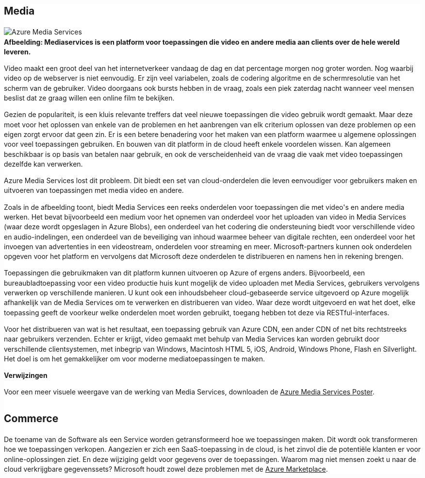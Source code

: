 ## <a name="media"></a>Media
![Azure Media Services](./media/fundamentals-introduction-to-azure/MediaServicesIntroNew.png)   
 **Afbeelding: Mediaservices is een platform voor toepassingen die video en andere media aan clients over de hele wereld leveren.**

Video maakt een groot deel van het internetverkeer vandaag de dag en dat percentage morgen nog groter worden. Nog waarbij video op de webserver is niet eenvoudig. Er zijn veel variabelen, zoals de codering algoritme en de schermresolutie van het scherm van de gebruiker. Video doorgaans ook bursts hebben in de vraag, zoals een piek zaterdag nacht wanneer veel mensen beslist dat ze graag willen een online film te bekijken.

Gezien de populariteit, is een kluis relevante treffers dat veel nieuwe toepassingen die video gebruik wordt gemaakt. Maar deze moet voor het oplossen van enkele van de problemen en het aanbrengen van elk criterium oplossen van deze problemen op een eigen zorgt ervoor dat geen zin. Er is een betere benadering voor het maken van een platform waarmee u algemene oplossingen voor veel toepassingen gebruiken. En bouwen van dit platform in de cloud heeft enkele voordelen wissen. Kan algemeen beschikbaar is op basis van betalen naar gebruik, en ook de verscheidenheid van de vraag die vaak met video toepassingen dezelfde kan verwerken.

Azure Media Services lost dit probleem. Dit biedt een set van cloud-onderdelen die leven eenvoudiger voor gebruikers maken en uitvoeren van toepassingen met media video en andere.

Zoals in de afbeelding toont, biedt Media Services een reeks onderdelen voor toepassingen die met video's en andere media werken. Het bevat bijvoorbeeld een medium voor het opnemen van onderdeel voor het uploaden van video in Media Services (waar deze wordt opgeslagen in Azure Blobs), een onderdeel van het codering die ondersteuning biedt voor verschillende video en audio-indelingen, een onderdeel van de beveiliging van inhoud waarmee beheer van digitale rechten, een onderdeel voor het invoegen van advertenties in een videostream, onderdelen voor streaming en meer. Microsoft-partners kunnen ook onderdelen opgeven voor het platform en vervolgens dat Microsoft deze onderdelen te distribueren en namens hen in rekening brengen.

Toepassingen die gebruikmaken van dit platform kunnen uitvoeren op Azure of ergens anders. Bijvoorbeeld, een bureaubladtoepassing voor een video productie huis kunt mogelijk de video uploaden met Media Services, gebruikers vervolgens verwerken op verschillende manieren. U kunt ook een inhoudsbeheer cloud-gebaseerde service uitgevoerd op Azure mogelijk afhankelijk van de Media Services om te verwerken en distribueren van video. Waar deze wordt uitgevoerd en wat het doet, elke toepassing geeft de voorkeur welke onderdelen moet worden gebruikt, toegang hebben tot deze via RESTful-interfaces.

Voor het distribueren van wat is het resultaat, een toepassing gebruik van Azure CDN, een ander CDN of net bits rechtstreeks naar gebruikers verzenden. Echter er krijgt, video gemaakt met behulp van Media Services kan worden gebruikt door verschillende clientsystemen, met inbegrip van Windows, Macintosh HTML 5, iOS, Android, Windows Phone, Flash en Silverlight. Het doel is om het gemakkelijker om voor moderne mediatoepassingen te maken.

**Verwijzingen**

Voor een meer visuele weergave van de werking van Media Services, downloaden de [Azure Media Services Poster][Azure Media Services Poster].

## <a name="commerce"></a>Commerce
De toename van de Software als een Service worden getransformeerd hoe we toepassingen maken. Dit wordt ook transformeren hoe we toepassingen verkopen. Aangezien er zich een SaaS-toepassing in de cloud, is het zinvol die de potentiële klanten er voor online-oplossingen ziet. En deze wijziging geldt voor gegevens over de toepassingen. Waarom mag niet mensen zoekt u naar de cloud verkrijgbare gegevenssets? Microsoft houdt zowel deze problemen met de [Azure Marketplace](https://azure.microsoft.com/marketplace/).


[Azure Media Services Poster]: http://azure.microsoft.com/documentation/infographics/media-services/